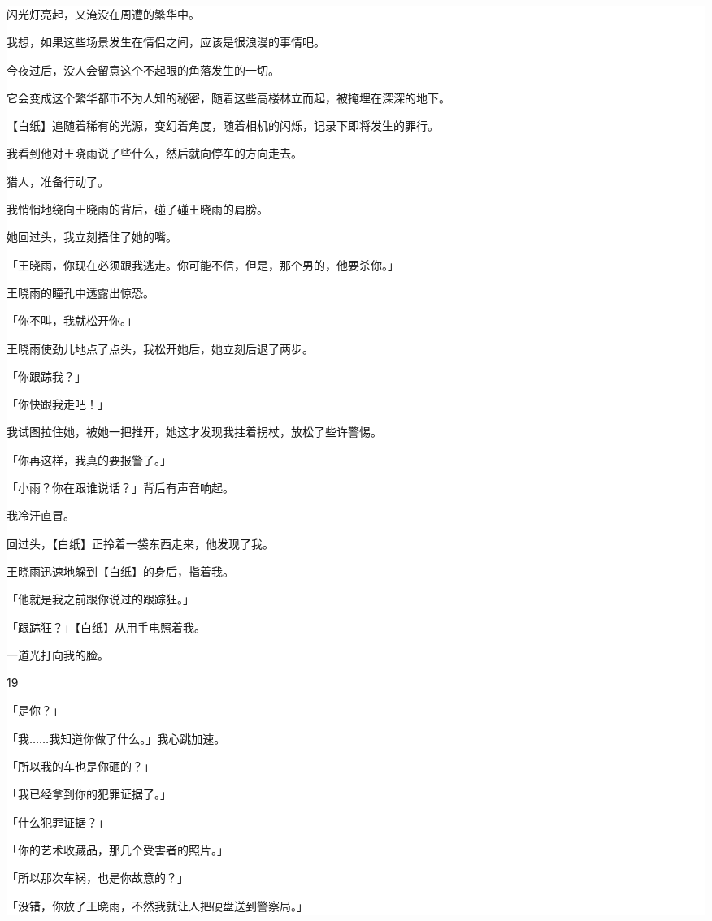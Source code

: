 闪光灯亮起，又淹没在周遭的繁华中。

我想，如果这些场景发生在情侣之间，应该是很浪漫的事情吧。

今夜过后，没人会留意这个不起眼的角落发生的一切。

它会变成这个繁华都市不为人知的秘密，随着这些高楼林立而起，被掩埋在深深的地下。

【白纸】追随着稀有的光源，变幻着角度，随着相机的闪烁，记录下即将发生的罪行。

我看到他对王晓雨说了些什么，然后就向停车的方向走去。

猎人，准备行动了。

我悄悄地绕向王晓雨的背后，碰了碰王晓雨的肩膀。

她回过头，我立刻捂住了她的嘴。

「王晓雨，你现在必须跟我逃走。你可能不信，但是，那个男的，他要杀你。」

王晓雨的瞳孔中透露出惊恐。

「你不叫，我就松开你。」

王晓雨使劲儿地点了点头，我松开她后，她立刻后退了两步。

「你跟踪我？」

「你快跟我走吧！」

我试图拉住她，被她一把推开，她这才发现我拄着拐杖，放松了些许警惕。

「你再这样，我真的要报警了。」

「小雨？你在跟谁说话？」背后有声音响起。

我冷汗直冒。

回过头，【白纸】正拎着一袋东西走来，他发现了我。

王晓雨迅速地躲到【白纸】的身后，指着我。

「他就是我之前跟你说过的跟踪狂。」

「跟踪狂？」【白纸】从用手电照着我。

一道光打向我的脸。

19

「是你？」

「我……我知道你做了什么。」我心跳加速。

「所以我的车也是你砸的？」

「我已经拿到你的犯罪证据了。」

「什么犯罪证据？」

「你的艺术收藏品，那几个受害者的照片。」

「所以那次车祸，也是你故意的？」

「没错，你放了王晓雨，不然我就让人把硬盘送到警察局。」
